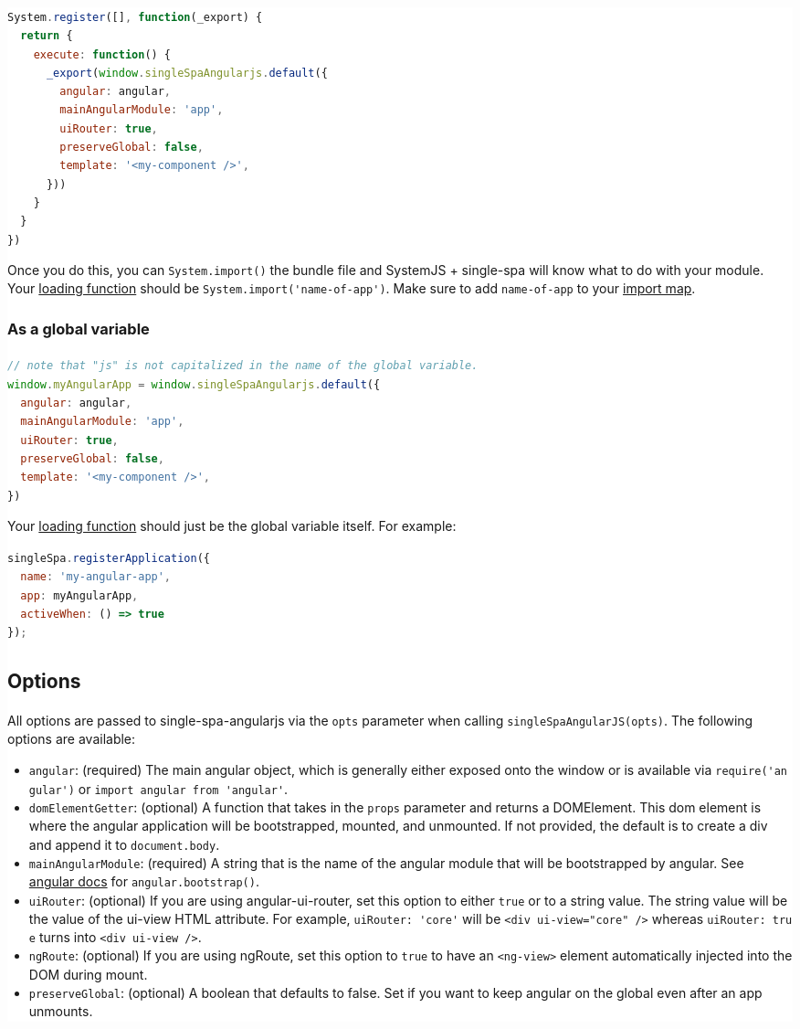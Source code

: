 ```js
System.register([], function(_export) {
  return {
    execute: function() {
      _export(window.singleSpaAngularjs.default({
        angular: angular,
        mainAngularModule: 'app',
        uiRouter: true,
        preserveGlobal: false,
        template: '<my-component />',
      }))
    }
  }
})
```

Once you do this, you can `System.import()` the bundle file and SystemJS + single-spa will know what to do with your module. Your
[loading function](/docs/configuration#loading-function-or-application) should be `System.import('name-of-app')`. Make sure to
add `name-of-app` to your [import map](https://single-spa-playground.org/playground/import-map).

### As a global variable
```js
// note that "js" is not capitalized in the name of the global variable.
window.myAngularApp = window.singleSpaAngularjs.default({
  angular: angular,
  mainAngularModule: 'app',
  uiRouter: true,
  preserveGlobal: false,
  template: '<my-component />',
})
```

Your [loading function](/docs/configuration#loading-function-or-application) should just be the global variable itself. For example:
```js
singleSpa.registerApplication({
  name: 'my-angular-app',
  app: myAngularApp,
  activeWhen: () => true
});
```

## Options

All options are passed to single-spa-angularjs via the `opts` parameter when calling `singleSpaAngularJS(opts)`. The following options are available:

- `angular`: (required) The main angular object, which is generally either exposed onto the window or is available via `require('angular')` or `import angular from 'angular'`.
- `domElementGetter`: (optional) A function that takes in the `props` parameter and returns a DOMElement. This dom element is where the angular
  application will be bootstrapped, mounted, and unmounted. If not provided, the default is to create a div and append it to `document.body`.
- `mainAngularModule`: (required) A string that is the name of the angular module that will be bootstrapped by angular. See [angular docs](https://docs.angularjs.org/api/ng/function/angular.bootstrap) for `angular.bootstrap()`.
- `uiRouter`: (optional) If you are using angular-ui-router, set this option to either `true` or to a string value. The string value will be the value of the ui-view HTML attribute. For example, `uiRouter: 'core'` will be `<div ui-view="core" />` whereas `uiRouter: true` turns into `<div ui-view />`.
- `ngRoute`: (optional) If you are using ngRoute, set this option to `true` to have an `<ng-view>` element automatically injected into the DOM during mount.
- `preserveGlobal`: (optional) A boolean that defaults to false. Set if you want to keep angular on the global even after an app unmounts.